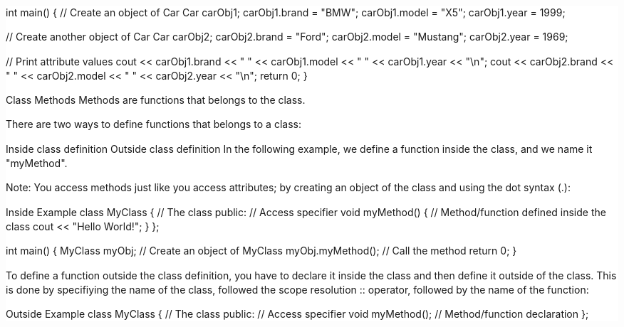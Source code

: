 int main() {
  // Create an object of Car
  Car carObj1;
  carObj1.brand = "BMW";
  carObj1.model = "X5";
  carObj1.year = 1999;

  // Create another object of Car
  Car carObj2;
  carObj2.brand = "Ford";
  carObj2.model = "Mustang";
  carObj2.year = 1969;

  // Print attribute values
  cout << carObj1.brand << " " << carObj1.model << " " << carObj1.year << "\n";
  cout << carObj2.brand << " " << carObj2.model << " " << carObj2.year << "\n";
  return 0;
}



Class Methods
Methods are functions that belongs to the class.

There are two ways to define functions that belongs to a class:

Inside class definition
Outside class definition
In the following example, we define a function inside the class, and we name it "myMethod".

Note: You access methods just like you access attributes; by creating an object of the class and using the dot syntax (.):

Inside Example
class MyClass {        // The class
  public:              // Access specifier
    void myMethod() {  // Method/function defined inside the class
      cout << "Hello World!";
    }
};

int main() {
  MyClass myObj;     // Create an object of MyClass
  myObj.myMethod();  // Call the method
  return 0;
}


To define a function outside the class definition, you have to declare it inside the class and then define it outside of the class. This is done by specifiying the name of the class, followed the scope resolution :: operator, followed by the name of the function:

Outside Example
class MyClass {        // The class
  public:              // Access specifier
    void myMethod();   // Method/function declaration
};
